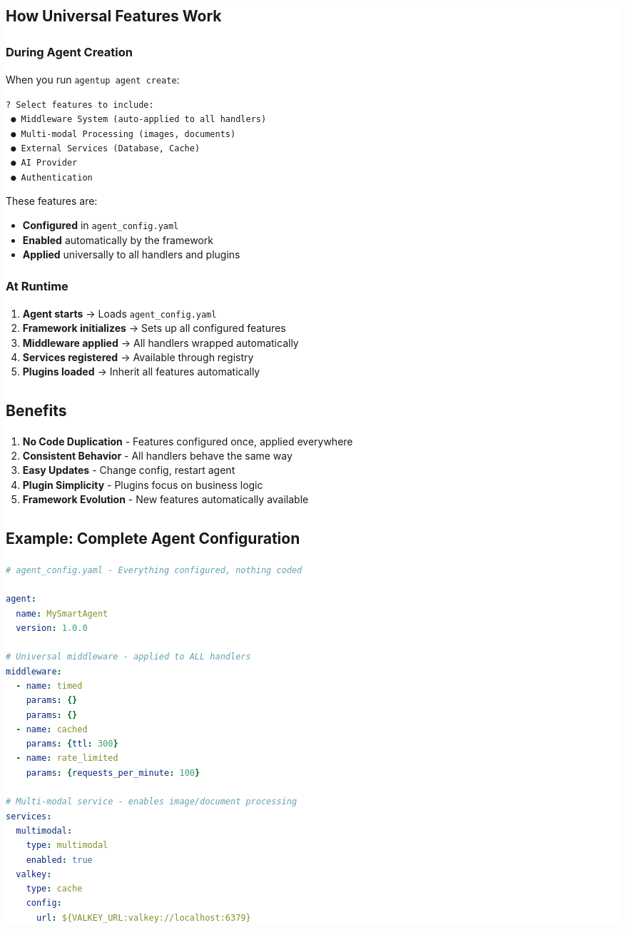 ## How Universal Features Work

### During Agent Creation

When you run `agentup agent create`:

```
? Select features to include:
 ● Middleware System (auto-applied to all handlers)
 ● Multi-modal Processing (images, documents)
 ● External Services (Database, Cache)
 ● AI Provider
 ● Authentication
```

These features are:
- **Configured** in `agent_config.yaml`
- **Enabled** automatically by the framework
- **Applied** universally to all handlers and plugins

### At Runtime

1. **Agent starts** → Loads `agent_config.yaml`
2. **Framework initializes** → Sets up all configured features
3. **Middleware applied** → All handlers wrapped automatically
4. **Services registered** → Available through registry
5. **Plugins loaded** → Inherit all features automatically

## Benefits

1. **No Code Duplication** - Features configured once, applied everywhere
2. **Consistent Behavior** - All handlers behave the same way
3. **Easy Updates** - Change config, restart agent
4. **Plugin Simplicity** - Plugins focus on business logic
5. **Framework Evolution** - New features automatically available

## Example: Complete Agent Configuration

```yaml
# agent_config.yaml - Everything configured, nothing coded

agent:
  name: MySmartAgent
  version: 1.0.0

# Universal middleware - applied to ALL handlers
middleware:
  - name: timed
    params: {}
    params: {}
  - name: cached
    params: {ttl: 300}
  - name: rate_limited
    params: {requests_per_minute: 100}

# Multi-modal service - enables image/document processing
services:
  multimodal:
    type: multimodal
    enabled: true
  valkey:
    type: cache
    config:
      url: ${VALKEY_URL:valkey://localhost:6379}
```